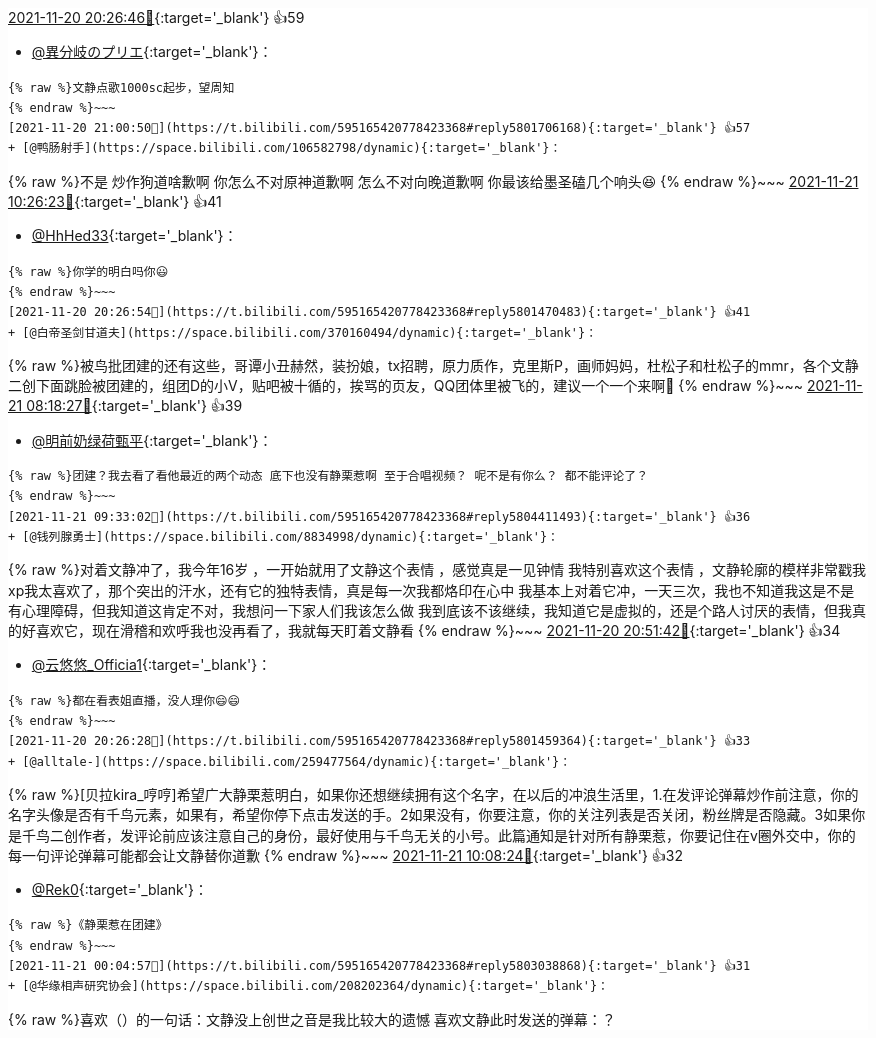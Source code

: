 [2021-11-20 20:26:46🔗](https://t.bilibili.com/595165420778423368#reply5801463805){:target='_blank'} 👍59
+ [@異分岐のプリエ](https://space.bilibili.com/1056997306/dynamic){:target='_blank'}：
~~~
{% raw %}文静点歌1000sc起步，望周知
{% endraw %}~~~
[2021-11-20 21:00:50🔗](https://t.bilibili.com/595165420778423368#reply5801706168){:target='_blank'} 👍57
+ [@鸭肠射手](https://space.bilibili.com/106582798/dynamic){:target='_blank'}：
~~~
{% raw %}不是 炒作狗道啥歉啊 你怎么不对原神道歉啊 怎么不对向晚道歉啊 你最该给墨圣磕几个响头😆
{% endraw %}~~~
[2021-11-21 10:26:23🔗](https://t.bilibili.com/595165420778423368#reply5804682934){:target='_blank'} 👍41
+ [@HhHed33](https://space.bilibili.com/135262393/dynamic){:target='_blank'}：
~~~
{% raw %}你学的明白吗你😃
{% endraw %}~~~
[2021-11-20 20:26:54🔗](https://t.bilibili.com/595165420778423368#reply5801470483){:target='_blank'} 👍41
+ [@白帝圣剑甘道夫](https://space.bilibili.com/370160494/dynamic){:target='_blank'}：
~~~
{% raw %}被鸟批团建的还有这些，哥谭小丑赫然，装扮娘，tx招聘，原力质作，克里斯P，画师妈妈，杜松子和杜松子的mmr，各个文静二创下面跳脸被团建的，组团D的小V，贴吧被十循的，挨骂的页友，QQ团体里被飞的，建议一个一个来啊🤭
{% endraw %}~~~
[2021-11-21 08:18:27🔗](https://t.bilibili.com/595165420778423368#reply5804136612){:target='_blank'} 👍39
+ [@明前奶绿荷甄平](https://space.bilibili.com/34832452/dynamic){:target='_blank'}：
~~~
{% raw %}团建？我去看了看他最近的两个动态 底下也没有静栗惹啊 至于合唱视频？ 呢不是有你么？ 都不能评论了？
{% endraw %}~~~
[2021-11-21 09:33:02🔗](https://t.bilibili.com/595165420778423368#reply5804411493){:target='_blank'} 👍36
+ [@钱列腺勇士](https://space.bilibili.com/8834998/dynamic){:target='_blank'}：
~~~
{% raw %}对着文静冲了，我今年16岁 ，一开始就用了文静这个表情 ，感觉真是一见钟情
我特别喜欢这个表情 ，文静轮廓的模样非常戳我xp我太喜欢了，那个突出的汗水，还有它的独特表情，真是每一次我都烙印在心中
我基本上对着它冲，一天三次，我也不知道我这是不是有心理障碍，但我知道这肯定不对，我想问一下家人们我该怎么做
我到底该不该继续，我知道它是虚拟的，还是个路人讨厌的表情，但我真的好喜欢它，现在滑稽和欢呼我也没再看了，我就每天盯着文静看
{% endraw %}~~~
[2021-11-20 20:51:42🔗](https://t.bilibili.com/595165420778423368#reply5801638438){:target='_blank'} 👍34
+ [@云悠悠_Officia1](https://space.bilibili.com/2144019877/dynamic){:target='_blank'}：
~~~
{% raw %}都在看表姐直播，没人理你😄😄
{% endraw %}~~~
[2021-11-20 20:26:28🔗](https://t.bilibili.com/595165420778423368#reply5801459364){:target='_blank'} 👍33
+ [@alltale-](https://space.bilibili.com/259477564/dynamic){:target='_blank'}：
~~~
{% raw %}[贝拉kira_哼哼]希望广大静栗惹明白，如果你还想继续拥有这个名字，在以后的冲浪生活里，1.在发评论弹幕炒作前注意，你的名字头像是否有千鸟元素，如果有，希望你停下点击发送的手。2如果没有，你要注意，你的关注列表是否关闭，粉丝牌是否隐藏。3如果你是千鸟二创作者，发评论前应该注意自己的身份，最好使用与千鸟无关的小号。此篇通知是针对所有静栗惹，你要记住在v圈外交中，你的每一句评论弹幕可能都会让文静替你道歉
{% endraw %}~~~
[2021-11-21 10:08:24🔗](https://t.bilibili.com/595165420778423368#reply5804591488){:target='_blank'} 👍32
+ [@Rek0](https://space.bilibili.com/24805230/dynamic){:target='_blank'}：
~~~
{% raw %}《静栗惹在团建》
{% endraw %}~~~
[2021-11-21 00:04:57🔗](https://t.bilibili.com/595165420778423368#reply5803038868){:target='_blank'} 👍31
+ [@华缘相声研究协会](https://space.bilibili.com/208202364/dynamic){:target='_blank'}：
~~~
{% raw %}喜欢（）的一句话：文静没上创世之音是我比较大的遗憾
喜欢文静此时发送的弹幕：？